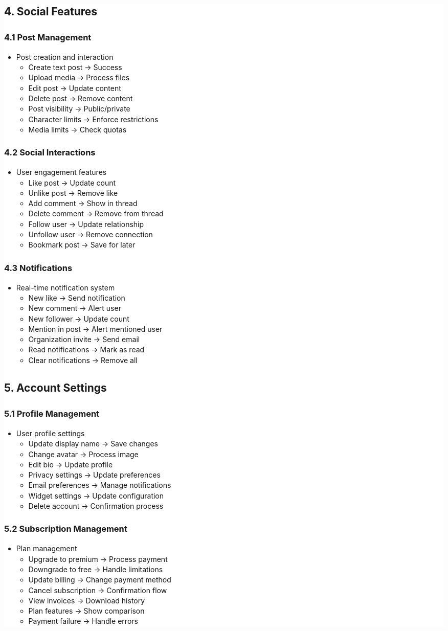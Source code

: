 ## 4. Social Features

### 4.1 Post Management
- Post creation and interaction
  - Create text post → Success
  - Upload media → Process files
  - Edit post → Update content
  - Delete post → Remove content
  - Post visibility → Public/private
  - Character limits → Enforce restrictions
  - Media limits → Check quotas

### 4.2 Social Interactions
- User engagement features
  - Like post → Update count
  - Unlike post → Remove like
  - Add comment → Show in thread
  - Delete comment → Remove from thread
  - Follow user → Update relationship
  - Unfollow user → Remove connection
  - Bookmark post → Save for later

### 4.3 Notifications
- Real-time notification system
  - New like → Send notification
  - New comment → Alert user
  - New follower → Update count
  - Mention in post → Alert mentioned user
  - Organization invite → Send email
  - Read notifications → Mark as read
  - Clear notifications → Remove all

## 5. Account Settings

### 5.1 Profile Management
- User profile settings
  - Update display name → Save changes
  - Change avatar → Process image
  - Edit bio → Update profile
  - Privacy settings → Update preferences
  - Email preferences → Manage notifications
  - Widget settings → Update configuration
  - Delete account → Confirmation process

### 5.2 Subscription Management
- Plan management
  - Upgrade to premium → Process payment
  - Downgrade to free → Handle limitations
  - Update billing → Change payment method
  - Cancel subscription → Confirmation flow
  - View invoices → Download history
  - Plan features → Show comparison
  - Payment failure → Handle errors
